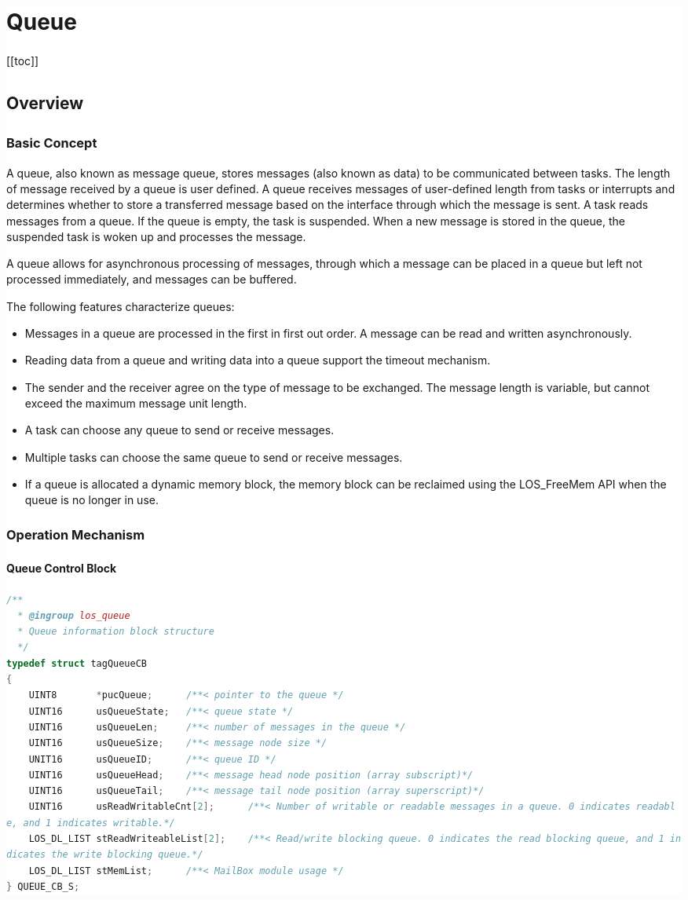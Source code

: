 # Queue

[[toc]]  

## Overview

### Basic Concept

A queue, also known as message queue, stores messages (also known as data) to be communicated between tasks. The length of message received by a queue is user
defined. A queue receives messages of user-defined length from tasks or interrupts and determines whether to store a transferred message based on the interface through which the message is sent. A task reads messages from a queue. If the queue is empty, the task is suspended. When a new message is stored in the queue, the suspended task is woken up and processes the message.  

A queue allows for asynchronous processing of messages, through which a message can be placed in a queue but left not processed immediately, and messages can be buffered.  

The following features characterize queues:   

- Messages in a queue are processed in the first in first out order. A message can be read and written asynchronously.

- Reading data from a queue and writing data into a queue support the timeout mechanism.

- The sender and the receiver agree on the type of message to be exchanged. The message length is variable, but cannot exceed the maximum message unit length.

- A task can choose any queue to send or receive messages.

- Multiple tasks can choose the same queue to send or receive messages.

- If a queue is allocated a dynamic memory block, the memory block can be reclaimed using the LOS_FreeMem API when the queue is no longer in use.

### Operation Mechanism

#### Queue Control Block

```c  
/**
  * @ingroup los_queue
  * Queue information block structure
  */
typedef struct tagQueueCB
{
    UINT8       *pucQueue;      /**< pointer to the queue */
    UINT16      usQueueState;   /**< queue state */
    UINT16      usQueueLen;     /**< number of messages in the queue */
    UINT16      usQueueSize;    /**< message node size */
    UNIT16      usQueueID;      /**< queue ID */
    UINT16      usQueueHead;    /**< message head node position (array subscript)*/
    UINT16      usQueueTail;    /**< message tail node position (array superscript)*/
    UINT16      usReadWritableCnt[2];      /**< Number of writable or readable messages in a queue. 0 indicates readable, and 1 indicates writable.*/ 
    LOS_DL_LIST stReadWriteableList[2];    /**< Read/write blocking queue. 0 indicates the read blocking queue, and 1 indicates the write blocking queue.*/
    LOS_DL_LIST stMemList;      /**< MailBox module usage */
} QUEUE_CB_S;  
```    
